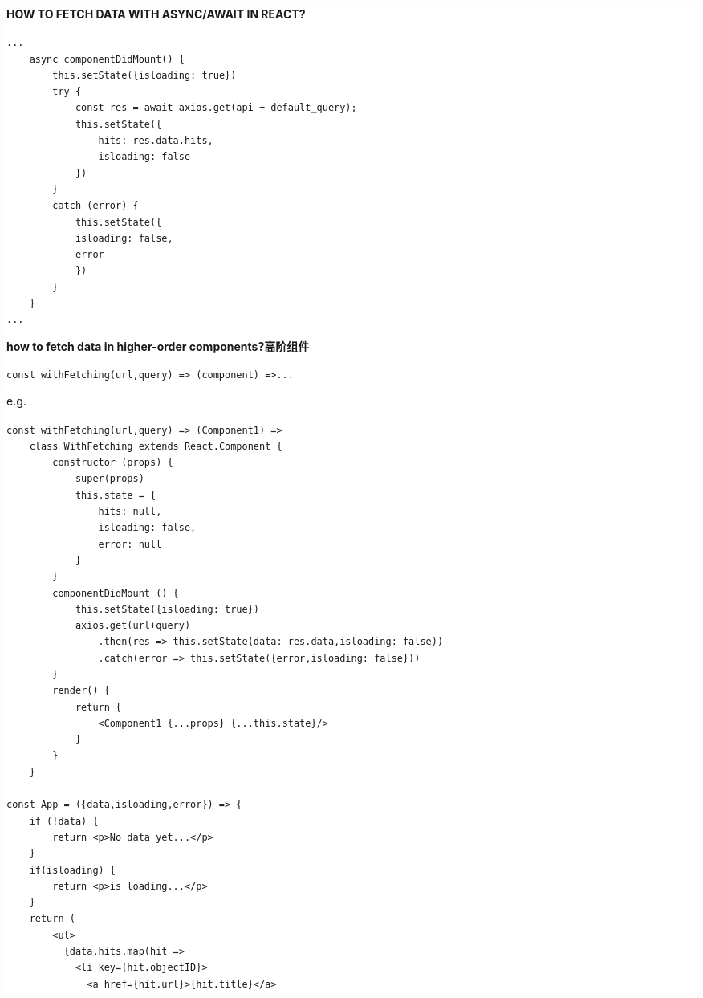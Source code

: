 **HOW TO FETCH DATA WITH ASYNC/AWAIT IN REACT?**

```
...
	async componentDidMount() {
		this.setState({isloading: true})
		try {
			const res = await axios.get(api + default_query);
			this.setState({
				hits: res.data.hits,
				isloading: false
			})
		}
		catch (error) {
			this.setState({
			isloading: false,
			error
			})
		}
	}
...
```

**how to fetch data in higher-order components?高阶组件**

```
const withFetching(url,query) => (component) =>...
```

e.g.

```
const withFetching(url,query) => (Component1) =>
	class WithFetching extends React.Component {
		constructor (props) {
			super(props)
			this.state = {
				hits: null,
				isloading: false,
				error: null
			}
		}
		componentDidMount () {
			this.setState({isloading: true})
			axios.get(url+query)
				.then(res => this.setState(data: res.data,isloading: false))
				.catch(error => this.setState({error,isloading: false}))
		}
		render() {
			return {
				<Component1 {...props} {...this.state}/>
			}
		}
	}

const App = ({data,isloading,error}) => {
	if (!data) {
		return <p>No data yet...</p>
	}
	if(isloading) {
		return <p>is loading...</p>
	}
	return (
		<ul>
          {data.hits.map(hit =>
            <li key={hit.objectID}>
              <a href={hit.url}>{hit.title}</a>
```